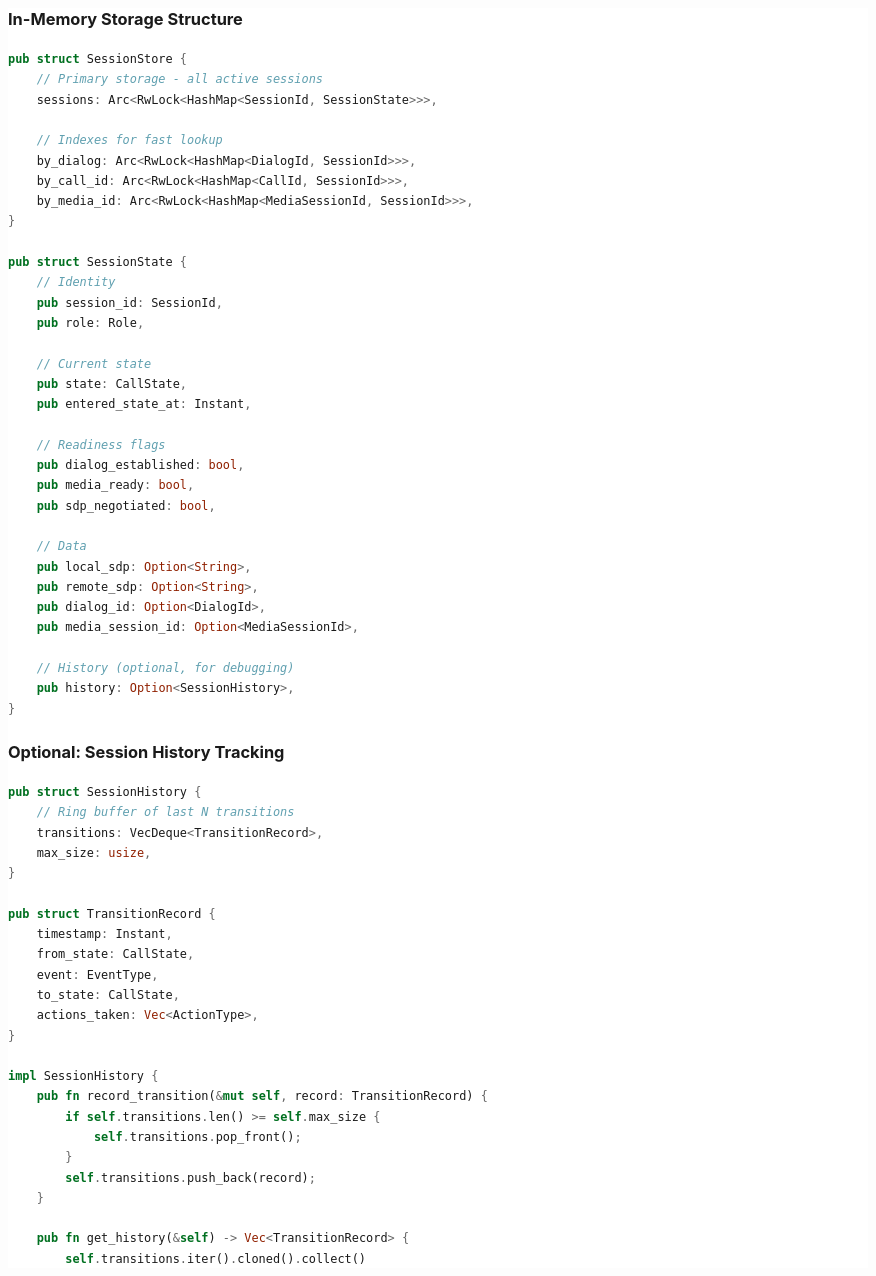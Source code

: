 ### In-Memory Storage Structure
```rust
pub struct SessionStore {
    // Primary storage - all active sessions
    sessions: Arc<RwLock<HashMap<SessionId, SessionState>>>,
    
    // Indexes for fast lookup
    by_dialog: Arc<RwLock<HashMap<DialogId, SessionId>>>,
    by_call_id: Arc<RwLock<HashMap<CallId, SessionId>>>,
    by_media_id: Arc<RwLock<HashMap<MediaSessionId, SessionId>>>,
}

pub struct SessionState {
    // Identity
    pub session_id: SessionId,
    pub role: Role,
    
    // Current state
    pub state: CallState,
    pub entered_state_at: Instant,
    
    // Readiness flags
    pub dialog_established: bool,
    pub media_ready: bool,
    pub sdp_negotiated: bool,
    
    // Data
    pub local_sdp: Option<String>,
    pub remote_sdp: Option<String>,
    pub dialog_id: Option<DialogId>,
    pub media_session_id: Option<MediaSessionId>,
    
    // History (optional, for debugging)
    pub history: Option<SessionHistory>,
}
```

### Optional: Session History Tracking
```rust
pub struct SessionHistory {
    // Ring buffer of last N transitions
    transitions: VecDeque<TransitionRecord>,
    max_size: usize,
}

pub struct TransitionRecord {
    timestamp: Instant,
    from_state: CallState,
    event: EventType,
    to_state: CallState,
    actions_taken: Vec<ActionType>,
}

impl SessionHistory {
    pub fn record_transition(&mut self, record: TransitionRecord) {
        if self.transitions.len() >= self.max_size {
            self.transitions.pop_front();
        }
        self.transitions.push_back(record);
    }
    
    pub fn get_history(&self) -> Vec<TransitionRecord> {
        self.transitions.iter().cloned().collect()
```